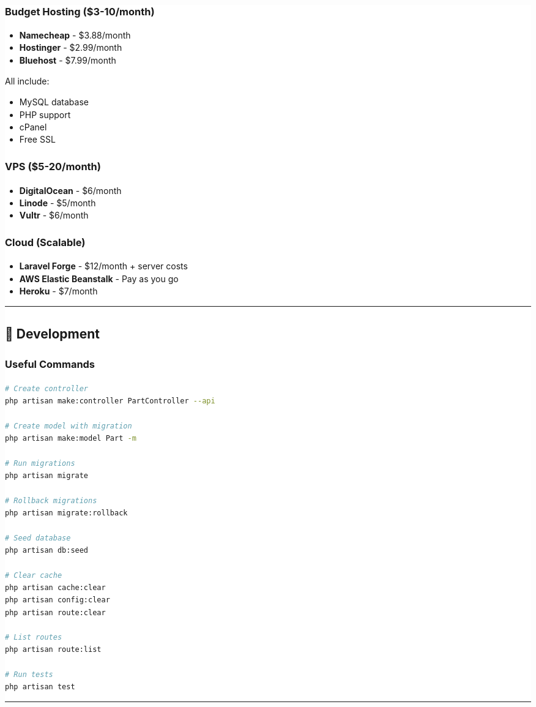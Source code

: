 ### Budget Hosting ($3-10/month)
- **Namecheap** - $3.88/month
- **Hostinger** - $2.99/month
- **Bluehost** - $7.99/month

All include:
- MySQL database
- PHP support
- cPanel
- Free SSL

### VPS ($5-20/month)
- **DigitalOcean** - $6/month
- **Linode** - $5/month
- **Vultr** - $6/month

### Cloud (Scalable)
- **Laravel Forge** - $12/month + server costs
- **AWS Elastic Beanstalk** - Pay as you go
- **Heroku** - $7/month

---

## 🔧 Development

### Useful Commands

```bash
# Create controller
php artisan make:controller PartController --api

# Create model with migration
php artisan make:model Part -m

# Run migrations
php artisan migrate

# Rollback migrations
php artisan migrate:rollback

# Seed database
php artisan db:seed

# Clear cache
php artisan cache:clear
php artisan config:clear
php artisan route:clear

# List routes
php artisan route:list

# Run tests
php artisan test
```

---